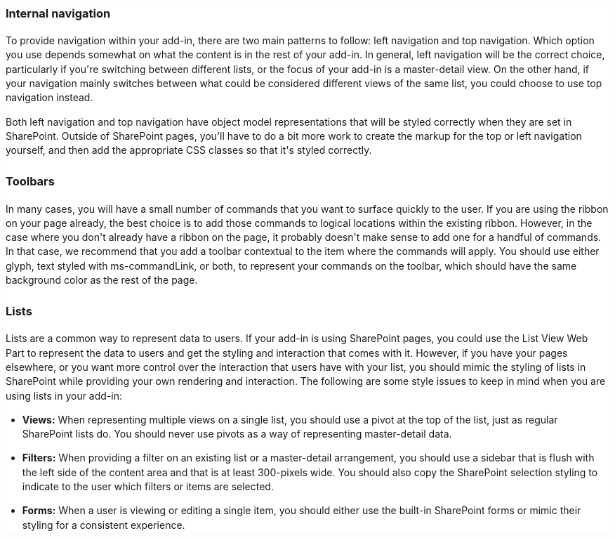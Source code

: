 
 

### Internal navigation

To provide navigation within your add-in, there are two main patterns to follow: left navigation and top navigation. Which option you use depends somewhat on what the content is in the rest of your add-in. In general, left navigation will be the correct choice, particularly if you're switching between different lists, or the focus of your add-in is a master-detail view. On the other hand, if your navigation mainly switches between what could be considered different views of the same list, you could choose to use top navigation instead.
 

 
Both left navigation and top navigation have object model representations that will be styled correctly when they are set in SharePoint. Outside of SharePoint pages, you'll have to do a bit more work to create the markup for the top or left navigation yourself, and then add the appropriate CSS classes so that it's styled correctly.
 

 

### Toolbars

In many cases, you will have a small number of commands that you want to surface quickly to the user. If you are using the ribbon on your page already, the best choice is to add those commands to logical locations within the existing ribbon. However, in the case where you don't already have a ribbon on the page, it probably doesn't make sense to add one for a handful of commands. In that case, we recommend that you add a toolbar contextual to the item where the commands will apply. You should use either glyph, text styled with ms-commandLink, or both, to represent your commands on the toolbar, which should have the same background color as the rest of the page.
 

 

### Lists

Lists are a common way to represent data to users. If your add-in is using SharePoint pages, you could use the List View Web Part to represent the data to users and get the styling and interaction that comes with it. However, if you have your pages elsewhere, or you want more control over the interaction that users have with your list, you should mimic the styling of lists in SharePoint while providing your own rendering and interaction. The following are some style issues to keep in mind when you are using lists in your add-in:
 

 

-  **Views:** When representing multiple views on a single list, you should use a pivot at the top of the list, just as regular SharePoint lists do. You should never use pivots as a way of representing master-detail data.
    
 
-  **Filters:** When providing a filter on an existing list or a master-detail arrangement, you should use a sidebar that is flush with the left side of the content area and that is at least 300-pixels wide. You should also copy the SharePoint selection styling to indicate to the user which filters or items are selected.
    
 
-  **Forms:** When a user is viewing or editing a single item, you should either use the built-in SharePoint forms or mimic their styling for a consistent experience.
    